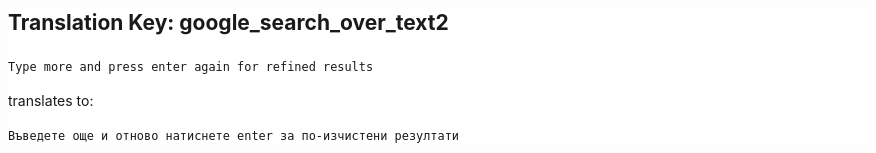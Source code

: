 
## Translation Key: google_search_over_text2
```
Type more and press enter again for refined results
```
translates to:
```
Въведете още и отново натиснете enter за по-изчистени резултати
```
